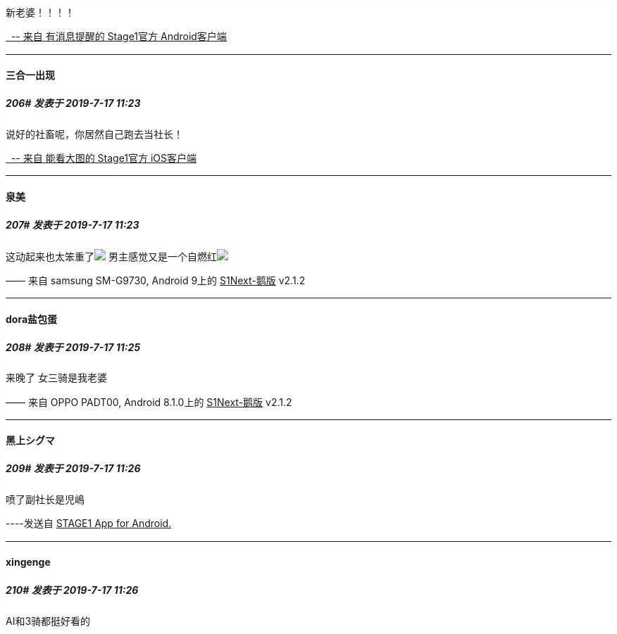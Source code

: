 
新老婆！！！！

[  -- 来自 有消息提醒的 Stage1官方 Android客户端](https://www.coolapk.com/apk/140634)


-----

####  三合一出现  
##### 206#       发表于 2019-7-17 11:23


说好的社畜呢，你居然自己跑去当社长！

[  -- 来自 能看大图的 Stage1官方 iOS客户端](https://itunes.apple.com/fi/app/saraba1st/id1221237470?mt=8)


-----

####  泉美  
##### 207#       发表于 2019-7-17 11:23


这动起来也太笨重了<img src="https://static.saraba1st.com/image/smiley/face2017/001.png" referrerpolicy="no-referrer">
男主感觉又是一个自燃红<img src="https://static.saraba1st.com/image/smiley/face2017/020.png" referrerpolicy="no-referrer">

—— 来自 samsung SM-G9730, Android 9上的 [S1Next-鹅版](https://github.com/ykrank/S1-Next/releases) v2.1.2


-----

####  dora盐包蛋  
##### 208#       发表于 2019-7-17 11:25


来晚了 女三骑是我老婆

—— 来自 OPPO PADT00, Android 8.1.0上的 [S1Next-鹅版](https://github.com/ykrank/S1-Next/releases) v2.1.2


-----

####  黑上シグマ  
##### 209#       发表于 2019-7-17 11:26


喷了副社长是児嶋


----发送自 [STAGE1 App for Android.](http://stage1.5j4m.com/?1.33)


-----

####  xingenge  
##### 210#       发表于 2019-7-17 11:26


AI和3骑都挺好看的
